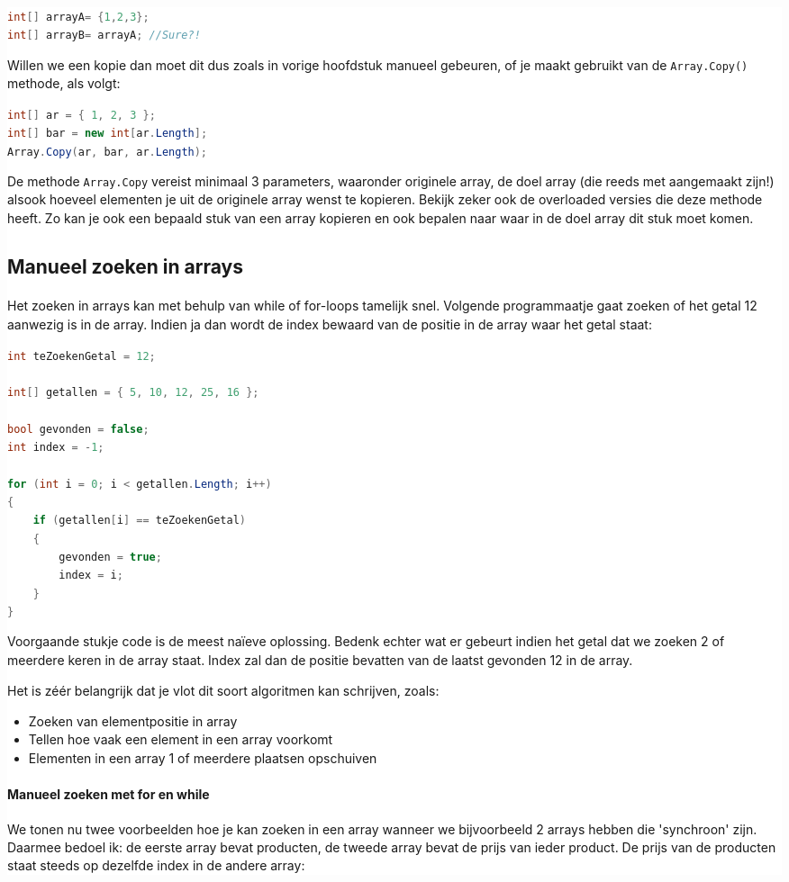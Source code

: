 ```csharp
int[] arrayA= {1,2,3};
int[] arrayB= arrayA; //Sure?!
```

Willen we een kopie dan moet dit dus zoals in vorige hoofdstuk manueel gebeuren, of je maakt gebruikt van de `Array.Copy()` methode, als volgt:

```csharp
int[] ar = { 1, 2, 3 };
int[] bar = new int[ar.Length];
Array.Copy(ar, bar, ar.Length);
```

De methode `Array.Copy` vereist minimaal 3 parameters, waaronder originele array, de doel array \(die reeds met aangemaakt zijn!\) alsook hoeveel elementen je uit de originele array wenst te kopieren. Bekijk zeker ook de overloaded versies die deze methode heeft. Zo kan je ook een bepaald stuk van een array kopieren en ook bepalen naar waar in de doel array dit stuk moet komen.

## Manueel zoeken in arrays

Het zoeken in arrays kan met behulp van while of for-loops tamelijk snel. Volgende programmaatje gaat zoeken of het getal 12 aanwezig is in de array. Indien ja dan wordt de index bewaard van de positie in de array waar het getal staat:

```csharp
int teZoekenGetal = 12;

int[] getallen = { 5, 10, 12, 25, 16 };

bool gevonden = false;
int index = -1;

for (int i = 0; i < getallen.Length; i++)
{
    if (getallen[i] == teZoekenGetal)
    {
        gevonden = true;
        index = i;
    }
}
```

Voorgaande stukje code is de meest naïeve oplossing. Bedenk echter wat er gebeurt indien het getal dat we zoeken 2 of meerdere keren in de array staat. Index zal dan de positie bevatten van de laatst gevonden 12 in de array.

Het is zéér belangrijk dat je vlot dit soort algoritmen kan schrijven, zoals:

* Zoeken van elementpositie in array
* Tellen hoe vaak een element in een array voorkomt
* Elementen in een array 1 of meerdere plaatsen opschuiven

#### Manueel zoeken met for en while

We tonen nu twee voorbeelden hoe je kan zoeken in een array wanneer we bijvoorbeeld 2 arrays hebben die 'synchroon' zijn. Daarmee bedoel ik: de eerste array bevat producten, de tweede array bevat de prijs van ieder product. De prijs van de producten staat steeds op dezelfde index in de andere array:
